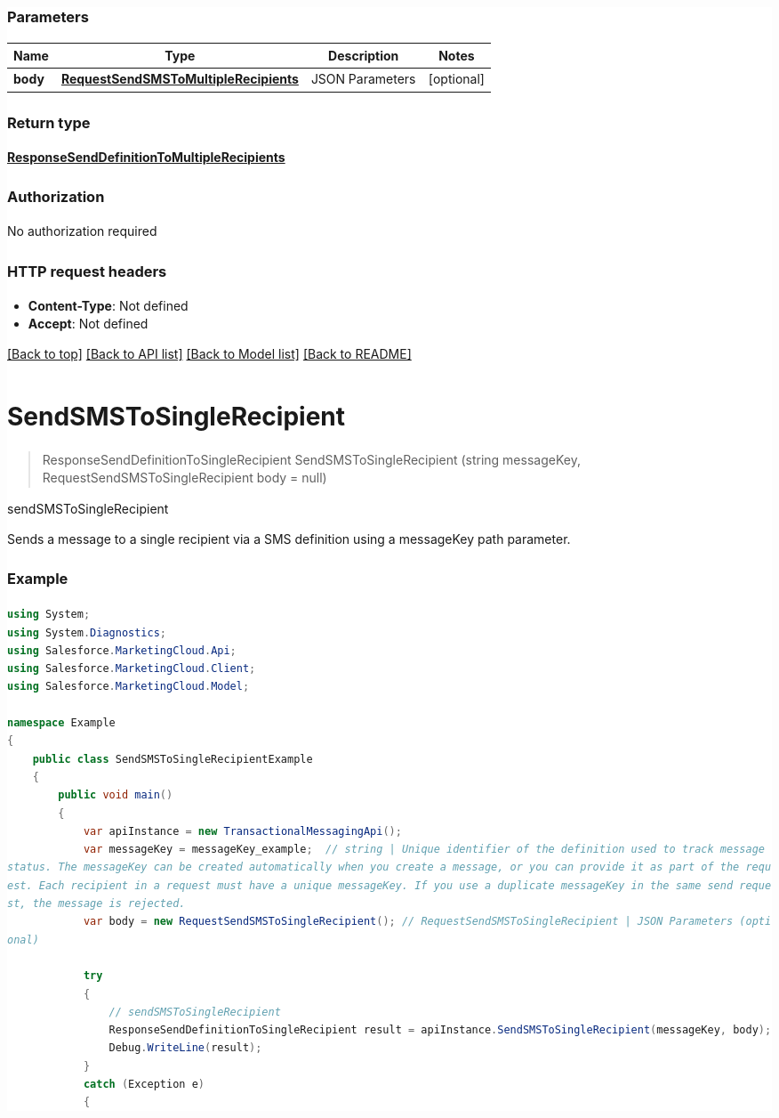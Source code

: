 ### Parameters

Name | Type | Description  | Notes
------------- | ------------- | ------------- | -------------
 **body** | [**RequestSendSMSToMultipleRecipients**](RequestSendSMSToMultipleRecipients.md)| JSON Parameters | [optional] 

### Return type

[**ResponseSendDefinitionToMultipleRecipients**](ResponseSendDefinitionToMultipleRecipients.md)

### Authorization

No authorization required

### HTTP request headers

 - **Content-Type**: Not defined
 - **Accept**: Not defined

[[Back to top]](#) [[Back to API list]](../README.md#documentation-for-api-endpoints) [[Back to Model list]](../README.md#documentation-for-models) [[Back to README]](../README.md)

<a name="sendsmstosinglerecipient"></a>
# **SendSMSToSingleRecipient**
> ResponseSendDefinitionToSingleRecipient SendSMSToSingleRecipient (string messageKey, RequestSendSMSToSingleRecipient body = null)

sendSMSToSingleRecipient

Sends a message to a single recipient via a SMS definition using a messageKey path parameter.

### Example
```csharp
using System;
using System.Diagnostics;
using Salesforce.MarketingCloud.Api;
using Salesforce.MarketingCloud.Client;
using Salesforce.MarketingCloud.Model;

namespace Example
{
    public class SendSMSToSingleRecipientExample
    {
        public void main()
        {
            var apiInstance = new TransactionalMessagingApi();
            var messageKey = messageKey_example;  // string | Unique identifier of the definition used to track message status. The messageKey can be created automatically when you create a message, or you can provide it as part of the request. Each recipient in a request must have a unique messageKey. If you use a duplicate messageKey in the same send request, the message is rejected.
            var body = new RequestSendSMSToSingleRecipient(); // RequestSendSMSToSingleRecipient | JSON Parameters (optional) 

            try
            {
                // sendSMSToSingleRecipient
                ResponseSendDefinitionToSingleRecipient result = apiInstance.SendSMSToSingleRecipient(messageKey, body);
                Debug.WriteLine(result);
            }
            catch (Exception e)
            {
```